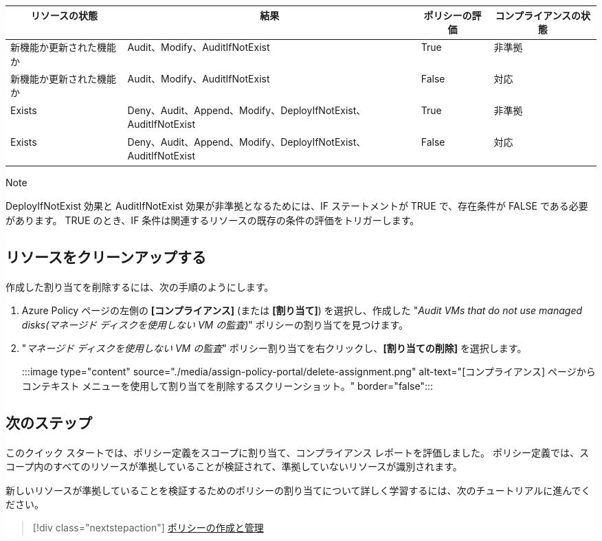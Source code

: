 | リソースの状態 | 結果 | ポリシーの評価 | コンプライアンスの状態 |
| --- | --- | --- | --- |
| 新機能か更新された機能か | Audit、Modify、AuditIfNotExist | True | 非準拠 |
| 新機能か更新された機能か | Audit、Modify、AuditIfNotExist | False | 対応 |
| Exists | Deny、Audit、Append、Modify、DeployIfNotExist、AuditIfNotExist | True | 非準拠 |
| Exists | Deny、Audit、Append、Modify、DeployIfNotExist、AuditIfNotExist | False | 対応 |

> [!NOTE]
> DeployIfNotExist 効果と AuditIfNotExist 効果が非準拠となるためには、IF ステートメントが TRUE で、存在条件が FALSE である必要があります。 TRUE のとき、IF 条件は関連するリソースの既存の条件の評価をトリガーします。

## <a name="clean-up-resources"></a>リソースをクリーンアップする

作成した割り当てを削除するには、次の手順のようにします。

1. Azure Policy ページの左側の **[コンプライアンス]** (または **[割り当て]**) を選択し、作成した "_Audit VMs that do not use managed disks\(マネージド ディスクを使用しない VM の監査\)_" ポリシーの割り当てを見つけます。

1. "_マネージド ディスクを使用しない VM の監査_" ポリシー割り当てを右クリックし、**[割り当ての削除]** を選択します。

   :::image type="content" source="./media/assign-policy-portal/delete-assignment.png" alt-text="[コンプライアンス] ページからコンテキスト メニューを使用して割り当てを削除するスクリーンショット。" border="false":::

## <a name="next-steps"></a>次のステップ

このクイック スタートでは、ポリシー定義をスコープに割り当て、コンプライアンス レポートを評価しました。
ポリシー定義では、スコープ内のすべてのリソースが準拠していることが検証されて、準拠していないリソースが識別されます。

新しいリソースが準拠していることを検証するためのポリシーの割り当てについて詳しく学習するには、次のチュートリアルに進んでください。

> [!div class="nextstepaction"]
> [ポリシーの作成と管理](./tutorials/create-and-manage.md)
